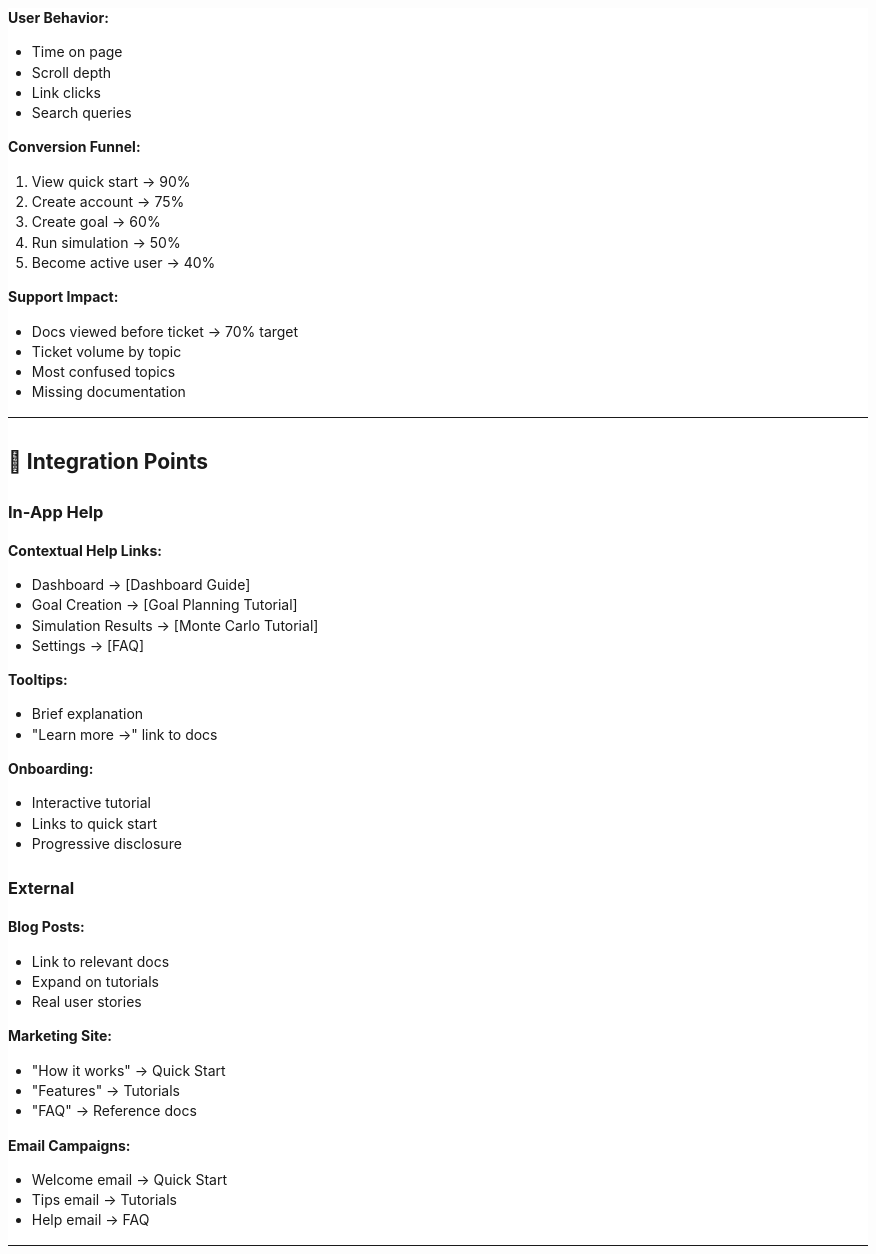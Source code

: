 **User Behavior:**
- Time on page
- Scroll depth
- Link clicks
- Search queries

**Conversion Funnel:**
1. View quick start → 90%
2. Create account → 75%
3. Create goal → 60%
4. Run simulation → 50%
5. Become active user → 40%

**Support Impact:**
- Docs viewed before ticket → 70% target
- Ticket volume by topic
- Most confused topics
- Missing documentation

---

## 🔗 Integration Points

### In-App Help

**Contextual Help Links:**
- Dashboard → [Dashboard Guide]
- Goal Creation → [Goal Planning Tutorial]
- Simulation Results → [Monte Carlo Tutorial]
- Settings → [FAQ]

**Tooltips:**
- Brief explanation
- "Learn more →" link to docs

**Onboarding:**
- Interactive tutorial
- Links to quick start
- Progressive disclosure

### External

**Blog Posts:**
- Link to relevant docs
- Expand on tutorials
- Real user stories

**Marketing Site:**
- "How it works" → Quick Start
- "Features" → Tutorials
- "FAQ" → Reference docs

**Email Campaigns:**
- Welcome email → Quick Start
- Tips email → Tutorials
- Help email → FAQ

---